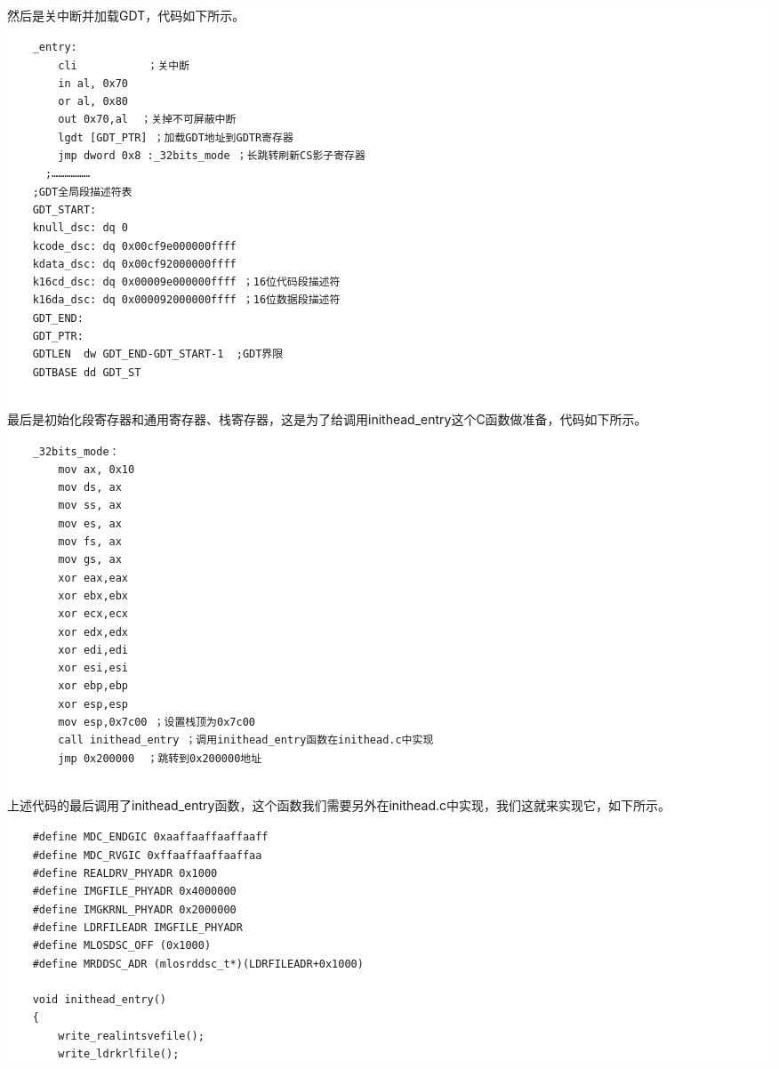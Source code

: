 然后是关中断并加载GDT，代码如下所示。

```
    _entry:
    	cli           ；关中断
    	in al, 0x70 
    	or al, 0x80	
    	out 0x70,al  ；关掉不可屏蔽中断   
    	lgdt [GDT_PTR] ；加载GDT地址到GDTR寄存器
    	jmp dword 0x8 :_32bits_mode ；长跳转刷新CS影子寄存器
      ;………………
    ;GDT全局段描述符表
    GDT_START:
    knull_dsc: dq 0
    kcode_dsc: dq 0x00cf9e000000ffff
    kdata_dsc: dq 0x00cf92000000ffff
    k16cd_dsc: dq 0x00009e000000ffff ；16位代码段描述符
    k16da_dsc: dq 0x000092000000ffff ；16位数据段描述符
    GDT_END:
    GDT_PTR:
    GDTLEN	dw GDT_END-GDT_START-1	;GDT界限
    GDTBASE	dd GDT_ST  
    

```

最后是初始化段寄存器和通用寄存器、栈寄存器，这是为了给调用inithead\_entry这个C函数做准备，代码如下所示。

```
    _32bits_mode：
    	mov ax, 0x10
    	mov ds, ax
    	mov ss, ax
    	mov es, ax
    	mov fs, ax
    	mov gs, ax
    	xor eax,eax
    	xor ebx,ebx
    	xor ecx,ecx
    	xor edx,edx
    	xor edi,edi
    	xor esi,esi
    	xor ebp,ebp
    	xor esp,esp
    	mov esp,0x7c00 ；设置栈顶为0x7c00
    	call inithead_entry ；调用inithead_entry函数在inithead.c中实现
    	jmp 0x200000  ；跳转到0x200000地址
    

```

上述代码的最后调用了inithead\_entry函数，这个函数我们需要另外在inithead.c中实现，我们这就来实现它，如下所示。

```
    #define MDC_ENDGIC 0xaaffaaffaaffaaff
    #define MDC_RVGIC 0xffaaffaaffaaffaa
    #define REALDRV_PHYADR 0x1000
    #define IMGFILE_PHYADR 0x4000000
    #define IMGKRNL_PHYADR 0x2000000
    #define LDRFILEADR IMGFILE_PHYADR
    #define MLOSDSC_OFF (0x1000)
    #define MRDDSC_ADR (mlosrddsc_t*)(LDRFILEADR+0x1000)
    
    void inithead_entry()
    {
        write_realintsvefile();
        write_ldrkrlfile();
```